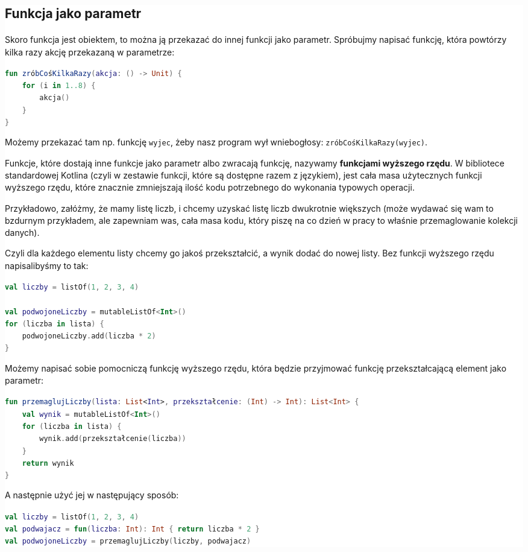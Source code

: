 ## Funkcja jako parametr

Skoro funkcja jest obiektem, to można ją przekazać do innej funkcji jako parametr. Spróbujmy napisać funkcję, która powtórzy kilka razy akcję przekazaną w parametrze:

```kotlin
fun zróbCośKilkaRazy(akcja: () -> Unit) {
    for (i in 1..8) {
        akcja()
    }
}
```

Możemy przekazać tam np. funkcję `wyjec`, żeby nasz program wył wniebogłosy: `zróbCośKilkaRazy(wyjec)`.
 
Funkcje, które dostają inne funkcje jako parametr albo zwracają funkcję, nazywamy **funkcjami wyższego rzędu**. W bibliotece standardowej Kotlina (czyli w zestawie funkcji, które są dostępne razem z językiem), jest cała masa użytecznych funkcji wyższego rzędu, które znacznie zmniejszają ilość kodu potrzebnego do wykonania typowych operacji.

Przykładowo, załóżmy, że mamy listę liczb, i chcemy uzyskać listę liczb dwukrotnie większych (może wydawać się wam to bzdurnym przykładem, ale zapewniam was, cała masa kodu, który piszę na co dzień w pracy to właśnie przemaglowanie kolekcji danych).

Czyli dla każdego elementu listy chcemy go jakoś przekształcić, a wynik dodać do nowej listy. Bez funkcji wyższego rzędu napisalibyśmy to tak:

```kotlin
val liczby = listOf(1, 2, 3, 4)

val podwojoneLiczby = mutableListOf<Int>()
for (liczba in lista) {
    podwojoneLiczby.add(liczba * 2)
}
```

Możemy napisać sobie pomocniczą funkcję wyższego rzędu, która będzie przyjmować funkcję przekształcającą element jako parametr:

```kotlin
fun przemaglujLiczby(lista: List<Int>, przekształcenie: (Int) -> Int): List<Int> {
    val wynik = mutableListOf<Int>()
    for (liczba in lista) {
        wynik.add(przekształcenie(liczba))
    }
    return wynik
}
```

A następnie użyć jej w następujący sposób:

```kotlin
val liczby = listOf(1, 2, 3, 4)
val podwajacz = fun(liczba: Int): Int { return liczba * 2 }
val podwojoneLiczby = przemaglujLiczby(liczby, podwajacz)
```
